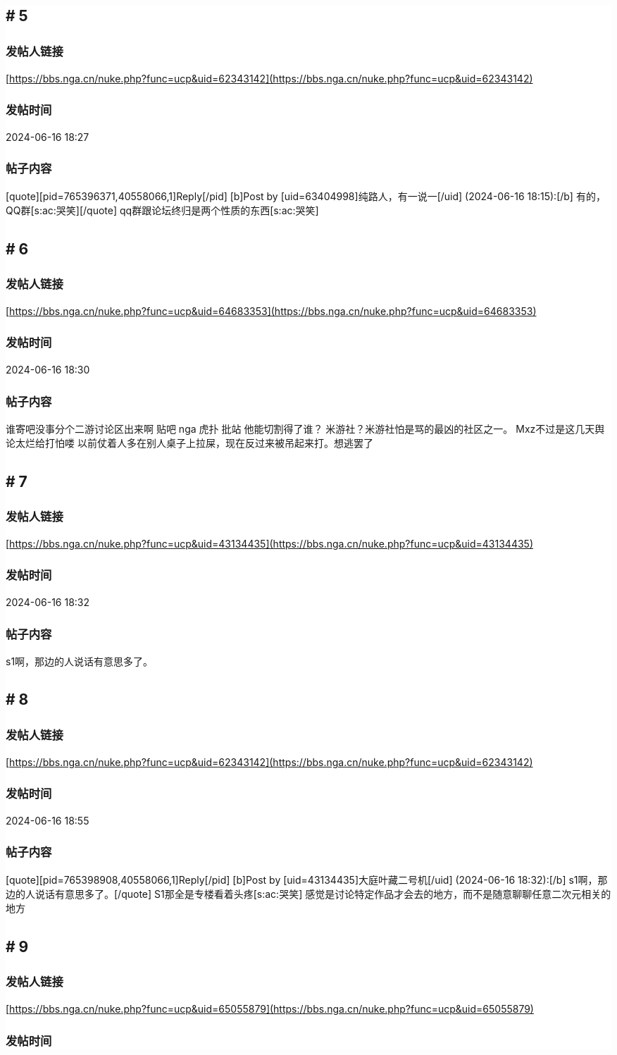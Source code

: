 ## \# 5
### 发帖人链接
[https://bbs.nga.cn/nuke.php?func=ucp&uid=62343142](https://bbs.nga.cn/nuke.php?func=ucp&uid=62343142)
### 发帖时间
2024-06-16 18:27
### 帖子内容
[quote][pid=765396371,40558066,1]Reply[/pid] [b]Post by [uid=63404998]纯路人，有一说一[/uid] (2024-06-16 18:15):[/b]
有的，QQ群[s:ac:哭笑][/quote]
qq群跟论坛终归是两个性质的东西[s:ac:哭笑]
## \# 6
### 发帖人链接
[https://bbs.nga.cn/nuke.php?func=ucp&uid=64683353](https://bbs.nga.cn/nuke.php?func=ucp&uid=64683353)
### 发帖时间
2024-06-16 18:30
### 帖子内容
谁寄吧没事分个二游讨论区出来啊
贴吧 nga 虎扑 批站 他能切割得了谁？
米游社？米游社怕是骂的最凶的社区之一。
Mxz不过是这几天舆论太烂给打怕喽
以前仗着人多在别人桌子上拉屎，现在反过来被吊起来打。想逃罢了
## \# 7
### 发帖人链接
[https://bbs.nga.cn/nuke.php?func=ucp&uid=43134435](https://bbs.nga.cn/nuke.php?func=ucp&uid=43134435)
### 发帖时间
2024-06-16 18:32
### 帖子内容
s1啊，那边的人说话有意思多了。
## \# 8
### 发帖人链接
[https://bbs.nga.cn/nuke.php?func=ucp&uid=62343142](https://bbs.nga.cn/nuke.php?func=ucp&uid=62343142)
### 发帖时间
2024-06-16 18:55
### 帖子内容
[quote][pid=765398908,40558066,1]Reply[/pid] [b]Post by [uid=43134435]大庭叶藏二号机[/uid] (2024-06-16 18:32):[/b]
s1啊，那边的人说话有意思多了。[/quote]
S1那全是专楼看着头疼[s:ac:哭笑]
感觉是讨论特定作品才会去的地方，而不是随意聊聊任意二次元相关的地方
## \# 9
### 发帖人链接
[https://bbs.nga.cn/nuke.php?func=ucp&uid=65055879](https://bbs.nga.cn/nuke.php?func=ucp&uid=65055879)
### 发帖时间